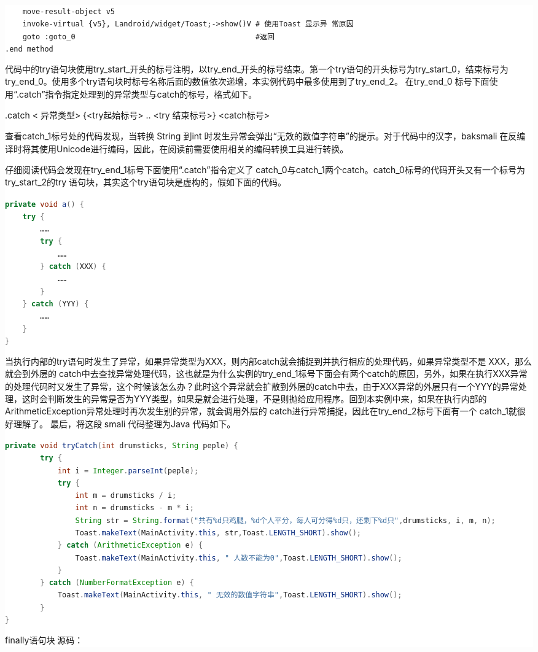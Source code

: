 ```
    move-result-object v5
    invoke-virtual {v5}, Landroid/widget/Toast;->show()V # 使用Toast 显示异 常原因
    goto :goto_0                                         #返回
.end method
```

代码中的try语句块使用try_start_开头的标号注明，以try_end_开头的标号结束。第一个try语句的开头标号为try_start_0，结束标号为 try_end_0。使用多个try语句块时标号名称后面的数值依次递增，本实例代码中最多使用到了try_end_2。
在try_end_0 标号下面使用“.catch”指令指定处理到的异常类型与catch的标号，格式如下。

.catch < 异常类型> {<try起始标号> .. <try 结束标号>} <catch标号>

查看catch_1标号处的代码发现，当转换 String 到int 时发生异常会弹出“无效的数值字符串”的提示。对于代码中的汉字，baksmali 在反编译时将其使用Unicode进行编码，因此，在阅读前需要使用相关的编码转换工具进行转换。

仔细阅读代码会发现在try_end_1标号下面使用“.catch”指令定义了 catch_0与catch_1两个catch。catch_0标号的代码开头又有一个标号为try_start_2的try 语句块，其实这个try语句块是虚构的，假如下面的代码。

```java
private void a() {
    try {
        ……
        try {
            ……
        } catch (XXX) {
            ……
        }
    } catch (YYY) {
        ……
    }
}
```

当执行内部的try语句时发生了异常，如果异常类型为XXX，则内部catch就会捕捉到并执行相应的处理代码，如果异常类型不是 XXX，那么就会到外层的 catch中去查找异常处理代码，这也就是为什么实例的try_end_1标号下面会有两个catch的原因，另外，如果在执行XXX异常的处理代码时又发生了异常，这个时候该怎么办？此时这个异常就会扩散到外层的catch中去，由于XXX异常的外层只有一个YYY的异常处理，这时会判断发生的异常是否为YYY类型，如果是就会进行处理，不是则抛给应用程序。回到本实例中来，如果在执行内部的ArithmeticException异常处理时再次发生别的异常，就会调用外层的 catch进行异常捕捉，因此在try_end_2标号下面有一个 catch_1就很好理解了。
最后，将这段 smali 代码整理为Java 代码如下。

```java
private void tryCatch(int drumsticks, String peple) {
        try {
            int i = Integer.parseInt(peple);
            try {
                int m = drumsticks / i;
                int n = drumsticks - m * i;
                String str = String.format("共有%d只鸡腿，%d个人平分，每人可分得%d只，还剩下%d只",drumsticks, i, m, n);
                Toast.makeText(MainActivity.this, str,Toast.LENGTH_SHORT).show();
            } catch (ArithmeticException e) {
                Toast.makeText(MainActivity.this, " 人数不能为0",Toast.LENGTH_SHORT).show();
            }
        } catch (NumberFormatException e) {
            Toast.makeText(MainActivity.this, " 无效的数值字符串",Toast.LENGTH_SHORT).show();
        }
}
```
finally语句块
源码：
